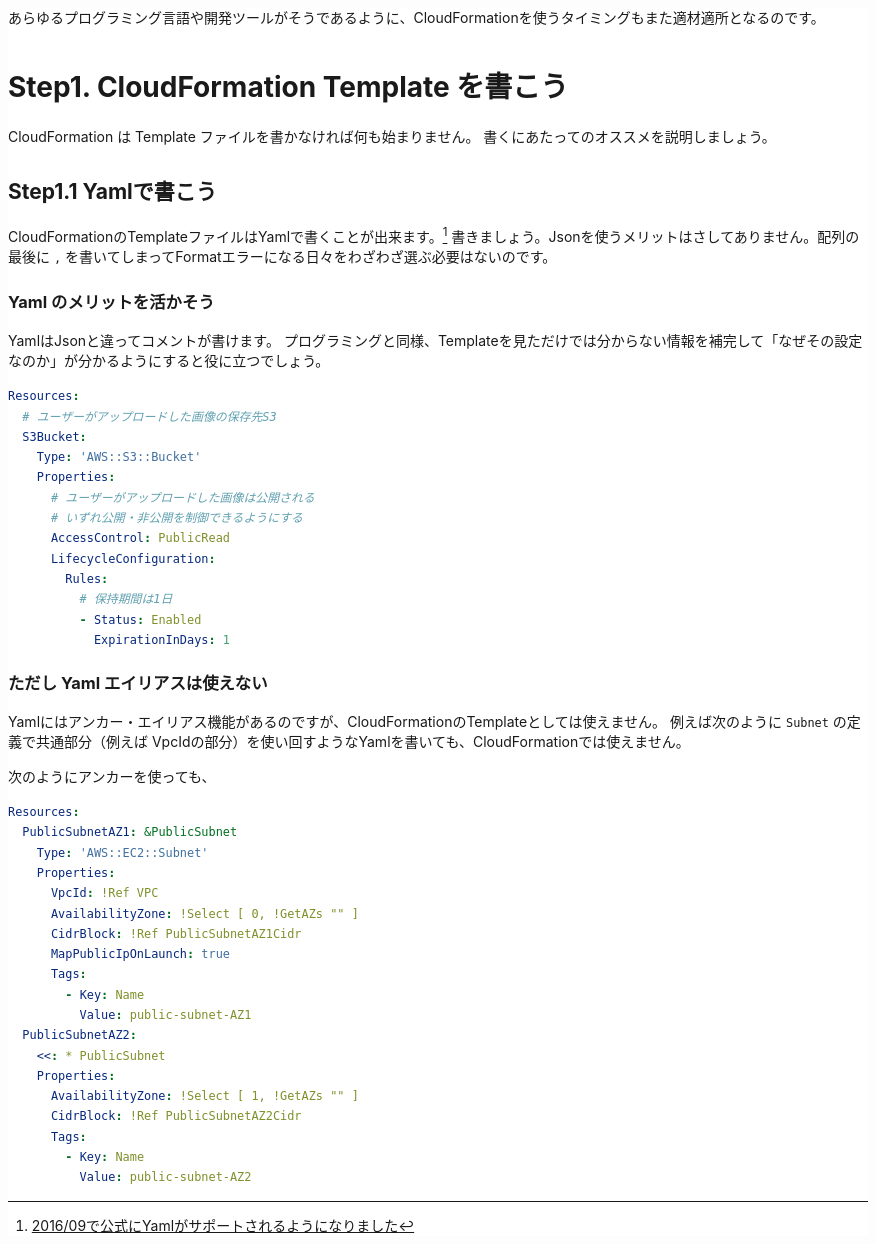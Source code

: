あらゆるプログラミング言語や開発ツールがそうであるように、CloudFormationを使うタイミングもまた適材適所となるのです。

# Step1. CloudFormation Template を書こう

CloudFormation は Template ファイルを書かなければ何も始まりません。
書くにあたってのオススメを説明しましょう。

## Step1.1 Yamlで書こう

CloudFormationのTemplateファイルはYamlで書くことが出来ます。[^2] 書きましょう。Jsonを使うメリットはさしてありません。配列の最後に `,` を書いてしまってFormatエラーになる日々をわざわざ選ぶ必要はないのです。
[^2]: [2016/09で公式にYamlがサポートされるようになりました](https://aws.amazon.com/jp/about-aws/whats-new/2016/09/aws-cloudformation-introduces-yaml-template-support-and-cross-stack-references/)

### Yaml のメリットを活かそう

YamlはJsonと違ってコメントが書けます。
プログラミングと同様、Templateを見ただけでは分からない情報を補完して「なぜその設定なのか」が分かるようにすると役に立つでしょう。

```yaml
Resources:
  # ユーザーがアップロードした画像の保存先S3
  S3Bucket:
    Type: 'AWS::S3::Bucket'
    Properties:
      # ユーザーがアップロードした画像は公開される
      # いずれ公開・非公開を制御できるようにする
      AccessControl: PublicRead
      LifecycleConfiguration:
        Rules:
          # 保持期間は1日
          - Status: Enabled
            ExpirationInDays: 1
```

### ただし Yaml エイリアスは使えない

Yamlにはアンカー・エイリアス機能があるのですが、CloudFormationのTemplateとしては使えません。
例えば次のように `Subnet` の定義で共通部分（例えば VpcIdの部分）を使い回すようなYamlを書いても、CloudFormationでは使えません。  

次のようにアンカーを使っても、

```yaml
Resources:
  PublicSubnetAZ1: &PublicSubnet
    Type: 'AWS::EC2::Subnet'
    Properties:
      VpcId: !Ref VPC
      AvailabilityZone: !Select [ 0, !GetAZs "" ]
      CidrBlock: !Ref PublicSubnetAZ1Cidr
      MapPublicIpOnLaunch: true
      Tags:
        - Key: Name
          Value: public-subnet-AZ1
  PublicSubnetAZ2:
    <<: * PublicSubnet
    Properties:
      AvailabilityZone: !Select [ 1, !GetAZs "" ]
      CidrBlock: !Ref PublicSubnetAZ2Cidr
      Tags:
        - Key: Name
          Value: public-subnet-AZ2
```


[^1]: ヘルパースクリプトはなるべく使わない方が良いと考えています。数年前ならともかく、今なら代替手段があるはずです。
[^3]: http://yaml.org/spec/1.1/current.html#id858600
[^4]: 実際にCloudFormationの共通化をしたことがあるのですが、どこまでを共通化するか、共通化の仕組み・仕様はどんなか、共通化よるデグレなどがないか確認する方法、それらのドキュメント整備など作業が多く、費用対効果が適切ではないと感じました。ただ、共通化の仕組み自体は既存のツールを組み合わせればそれほどコストが掛からないと思うので、いずれ私の意見は変わる可能性があります。
[^5]: 移行前後のTemplateで diff を取る方が確実ですが
[^6]: http://docs.aws.amazon.com/ja_jp/AWSCloudFormation/latest/UserGuide/quickref-cloudformation.html
[^4]: http://docs.aws.amazon.com/ja_jp/AWSCloudFormation/latest/UserGuide/intrinsic-function-reference.html
[^6]: 2016/09に追加された関数です。参考) https://aws.amazon.com/jp/blogs/aws/aws-cloudformation-update-yaml-cross-stack-references-simplified-substitution/
[^5]: http://docs.aws.amazon.com/ja_jp/AWSCloudFormation/latest/UserGuide/pseudo-parameter-reference.html
[^1]: http://docs.aws.amazon.com/ja_jp/AWSCloudFormation/latest/UserGuide/parameters-section-structure.html の後半を参照
[^1]: 執筆時の `awscli` の version は `aws-cli/1.11.162` です
[^1]: 余談ですが、私はWebコンソールを常に英語で使用しています。`awscli` をベースにしているため、日本語だとかえって何の機能か分からないことが多いのです。
[^1]: ちょっとしたツールのつもりでも継続的なメンテと拡張性を...と考えると、それなりに工数がかかるものです
[^1]: awscliのインストール方法は http://docs.aws.amazon.com/ja_jp/cli/latest/userguide/installing.html を参考
[^1]: 日本語では変更セット、と表現されています
[^1]: この仕組みが入る前まで Stack の更新の前にどうやって確認していたか、もはや記憶にありません
[^1]: http://docs.aws.amazon.com/ja_jp/AWSCloudFormation/latest/UserGuide/conditions-section-structure.html
[^1]: リリース履歴によれば、少なくとも2013年11月には存在していたようです